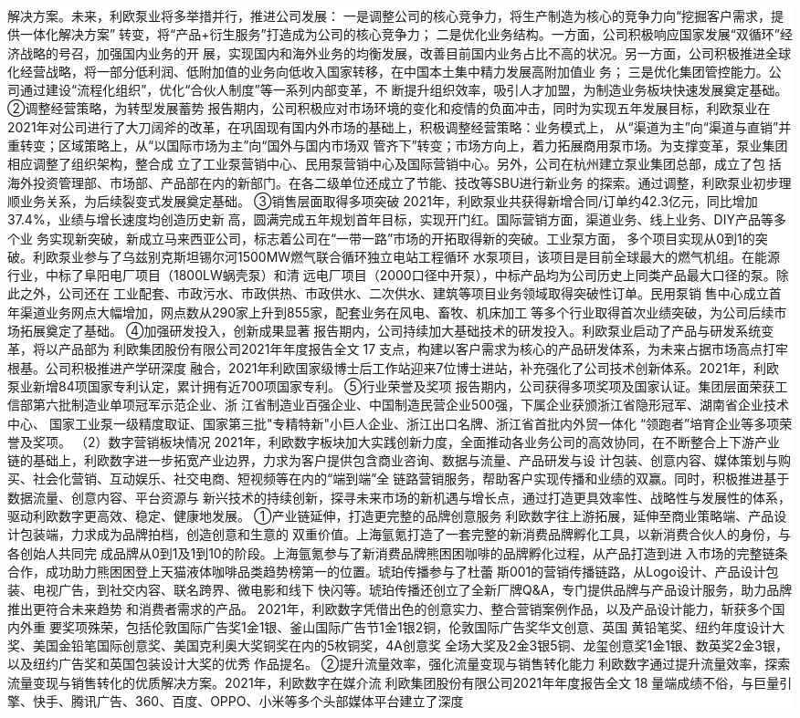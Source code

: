 解决方案。未来，利欧泵业将多举措并行，推进公司发展：
一是调整公司的核心竞争力，将生产制造为核心的竞争力向“挖掘客户需求，提供一体化解决方案”
转变，将“产品+衍生服务”打造成为公司的核心竞争力；
二是优化业务结构。一方面，公司积极响应国家发展“双循环”经济战略的号召，加强国内业务的开
展，实现国内和海外业务的均衡发展，改善目前国内业务占比不高的状况。另一方面，公司积极推进全球
化经营战略，将一部分低利润、低附加值的业务向低收入国家转移，在中国本土集中精力发展高附加值业
务；
三是优化集团管控能力。公司通过建设“流程化组织”，优化“合伙人制度”等一系列内部变革，不
断提升组织效率，吸引人才加盟，为制造业务板块快速发展奠定基础。
②调整经营策略，为转型发展蓄势
报告期内，公司积极应对市场环境的变化和疫情的负面冲击，同时为实现五年发展目标，利欧泵业在
2021年对公司进行了大刀阔斧的改革，在巩固现有国内外市场的基础上，积极调整经营策略：业务模式上，
从“渠道为主”向“渠道与直销”并重转变；区域策略上，从“以国际市场为主”向“国外与国内市场双
管齐下”转变；市场方向上，着力拓展商用泵市场。为支撑变革，泵业集团相应调整了组织架构，整合成
立了工业泵营销中心、民用泵营销中心及国际营销中心。另外，公司在杭州建立泵业集团总部，成立了包
括海外投资管理部、市场部、产品部在内的新部门。在各二级单位还成立了节能、技改等SBU进行新业务
的探索。通过调整，利欧泵业初步理顺业务关系，为后续裂变式发展奠定基础。
③销售层面取得多项突破
2021年，利欧泵业共获得新增合同/订单约42.3亿元，同比增加37.4%，业绩与增长速度均创造历史新
高，圆满完成五年规划首年目标，实现开门红。国际营销方面，渠道业务、线上业务、DIY产品等多个业
务实现新突破，新成立马来西亚公司，标志着公司在“一带一路”市场的开拓取得新的突破。工业泵方面，
多个项目实现从0到1的突破。利欧泵业参与了乌兹别克斯坦锡尔河1500MW燃气联合循环独立电站工程循环
水泵项目，该项目是目前全球最大的燃气机组。在能源行业，中标了阜阳电厂项目（1800LW蜗壳泵）和清
远电厂项目（2000口径中开泵），中标产品均为公司历史上同类产品最大口径的泵。除此之外，公司还在
工业配套、市政污水、市政供热、市政供水、二次供水、建筑等项目业务领域取得突破性订单。民用泵销
售中心成立首年渠道业务网点大幅增加，网点数从290家上升到855家，配套业务在风电、畜牧、机床加工
等多个行业取得首次业绩突破，为公司后续市场拓展奠定了基础。
④加强研发投入，创新成果显著
报告期内，公司持续加大基础技术的研发投入。利欧泵业启动了产品与研发系统变革，将以产品部为
利欧集团股份有限公司2021年年度报告全文
17
支点，构建以客户需求为核心的产品研发体系，为未来占据市场高点打牢根基。公司积极推进产学研深度
融合，2021年利欧国家级博士后工作站迎来7位博士进站，补充强化了公司技术创新体系。2021年，利欧
泵业新增84项国家专利认定，累计拥有近700项国家专利。
⑤行业荣誉及奖项
报告期内，公司获得多项奖项及国家认证。集团层面荣获工信部第六批制造业单项冠军示范企业、浙
江省制造业百强企业、中国制造民营企业500强，下属企业获颁浙江省隐形冠军、湖南省企业技术中心、
国家工业泵一级精度取证、国家第三批"专精特新"小巨人企业、浙江出口名牌、浙江省首批内外贸一体化
“领跑者”培育企业等多项荣誉及奖项。
（2）数字营销板块情况
2021年，利欧数字板块加大实践创新力度，全面推动各业务公司的高效协同，在不断整合上下游产业
链的基础上，利欧数字进一步拓宽产业边界，力求为客户提供包含商业咨询、数据与流量、产品研发与设
计包装、创意内容、媒体策划与购买、社会化营销、互动娱乐、社交电商、短视频等在内的“端到端”全
链路营销服务，帮助客户实现传播和业绩的双赢。同时，积极推进基于数据流量、创意内容、平台资源与
新兴技术的持续创新，探寻未来市场的新机遇与增长点，通过打造更具效率性、战略性与发展性的体系，
驱动利欧数字更高效、稳定、健康地发展。
①产业链延伸，打造更完整的品牌创意服务
利欧数字往上游拓展，延伸至商业策略端、产品设计包装端，力求成为品牌拍档，创造创意和生意的
双重价值。上海氩氪打造了一套完整的新消费品牌孵化工具，以新消费合伙人的身份，与各创始人共同完
成品牌从0到1及1到10的阶段。上海氩氪参与了新消费品牌熊困困咖啡的品牌孵化过程，从产品打造到进
入市场的完整链条合作，成功助力熊困困登上天猫液体咖啡品类趋势榜第一的位置。琥珀传播参与了杜蕾
斯001的营销传播链路，从Logo设计、产品设计包装、电视广告，到社交内容、联名跨界、微电影和线下
快闪等。琥珀传播还创立了全新厂牌Q&A，专门提供品牌与产品设计服务，助力品牌推出更符合未来趋势
和消费者需求的产品。
2021年，利欧数字凭借出色的创意实力、整合营销案例作品，以及产品设计能力，斩获多个国内外重
要奖项殊荣，包括伦敦国际广告奖1金1银、釜山国际广告节1金1银2铜，伦敦国际广告奖华文创意、英国
黄铅笔奖、纽约年度设计大奖、美国金铅笔国际创意奖、美国克利奥大奖铜奖在内的5枚铜奖，4A创意奖
全场大奖及2金3银5铜、龙玺创意奖1金1银、数英奖2金3银，以及纽约广告奖和英国包装设计大奖的优秀
作品提名。
②提升流量效率，强化流量变现与销售转化能力
利欧数字通过提升流量效率，探索流量变现与销售转化的优质解决方案。2021年，利欧数字在媒介流
利欧集团股份有限公司2021年年度报告全文
18
量端成绩不俗，与巨量引擎、快手、腾讯广告、360、百度、OPPO、小米等多个头部媒体平台建立了深度